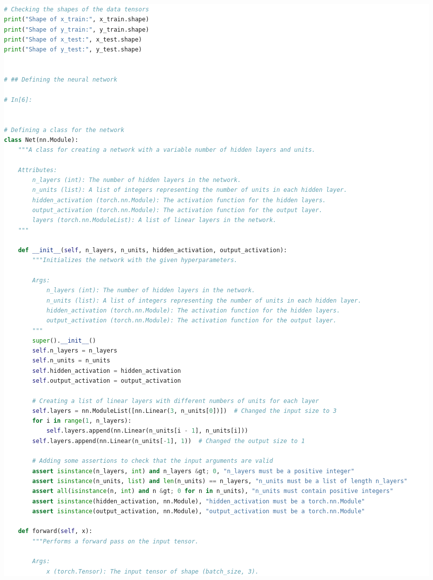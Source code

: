 ```python
# Checking the shapes of the data tensors
print("Shape of x_train:", x_train.shape)
print("Shape of y_train:", y_train.shape)
print("Shape of x_test:", x_test.shape)
print("Shape of y_test:", y_test.shape)


# ## Defining the neural network

# In[6]:


# Defining a class for the network
class Net(nn.Module):
    """A class for creating a network with a variable number of hidden layers and units.

    Attributes:
        n_layers (int): The number of hidden layers in the network.
        n_units (list): A list of integers representing the number of units in each hidden layer.
        hidden_activation (torch.nn.Module): The activation function for the hidden layers.
        output_activation (torch.nn.Module): The activation function for the output layer.
        layers (torch.nn.ModuleList): A list of linear layers in the network.
    """

    def __init__(self, n_layers, n_units, hidden_activation, output_activation):
        """Initializes the network with the given hyperparameters.

        Args:
            n_layers (int): The number of hidden layers in the network.
            n_units (list): A list of integers representing the number of units in each hidden layer.
            hidden_activation (torch.nn.Module): The activation function for the hidden layers.
            output_activation (torch.nn.Module): The activation function for the output layer.
        """
        super().__init__()
        self.n_layers = n_layers
        self.n_units = n_units
        self.hidden_activation = hidden_activation
        self.output_activation = output_activation

        # Creating a list of linear layers with different numbers of units for each layer
        self.layers = nn.ModuleList([nn.Linear(3, n_units[0])])  # Changed the input size to 3
        for i in range(1, n_layers):
            self.layers.append(nn.Linear(n_units[i - 1], n_units[i]))
        self.layers.append(nn.Linear(n_units[-1], 1))  # Changed the output size to 1

        # Adding some assertions to check that the input arguments are valid
        assert isinstance(n_layers, int) and n_layers &gt; 0, "n_layers must be a positive integer"
        assert isinstance(n_units, list) and len(n_units) == n_layers, "n_units must be a list of length n_layers"
        assert all(isinstance(n, int) and n &gt; 0 for n in n_units), "n_units must contain positive integers"
        assert isinstance(hidden_activation, nn.Module), "hidden_activation must be a torch.nn.Module"
        assert isinstance(output_activation, nn.Module), "output_activation must be a torch.nn.Module"

    def forward(self, x):
        """Performs a forward pass on the input tensor.

        Args:
            x (torch.Tensor): The input tensor of shape (batch_size, 3).

```